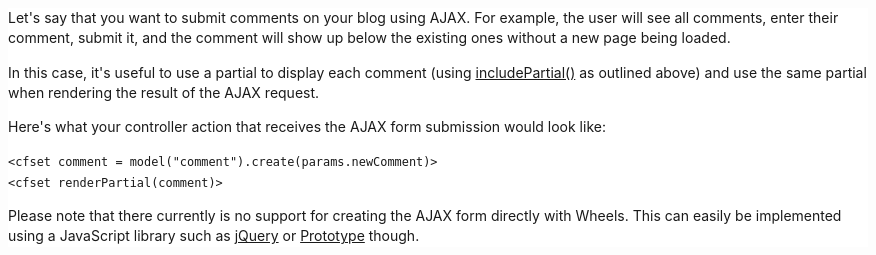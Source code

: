 Let's say that you want to submit comments on your blog using AJAX. For example, the user will see all comments, enter their comment, submit it, and the comment will show up below the existing ones without a new page being loaded.

In this case, it's useful to use a partial to display each comment (using [includePartial()](includePartial.md) as outlined above) and use the same partial when rendering the result of the AJAX request.

Here's what your controller action that receives the AJAX form submission would look like:

```
<cfset comment = model("comment").create(params.newComment)>
<cfset renderPartial(comment)>
```

Please note that there currently is no support for creating the AJAX form directly with Wheels. This can easily be implemented using a JavaScript library such as [jQuery](http://jquery.com/) or [Prototype](http://www.prototypejs.org/) though.